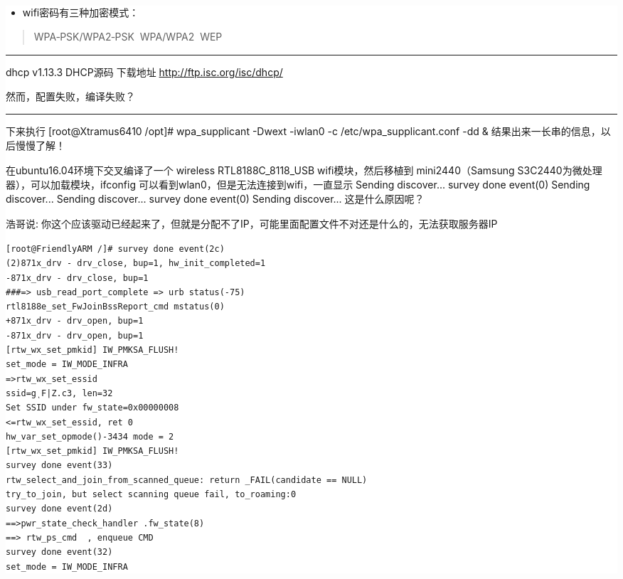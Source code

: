 

- wifi密码有三种加密模式：  
>WPA‐PSK/WPA2‐PSK 
>WPA/WPA2  
>WEP





---

dhcp v1.13.3   DHCP源码 下载地址  http://ftp.isc.org/isc/dhcp/

然而，配置失败，编译失败？

---


下来执行
[root@Xtramus6410 /opt]# wpa_supplicant -Dwext -iwlan0 -c /etc/wpa_supplicant.conf -dd &
结果出来一长串的信息，以后慢慢了解！


在ubuntu16.04环境下交叉编译了一个 wireless RTL8188C_8118_USB wifi模块，然后移植到 mini2440（Samsung S3C2440为微处理器），可以加载模块，ifconfig 可以看到wlan0，但是无法连接到wifi，一直显示
Sending discover...
survey done event(0)
Sending discover...
Sending discover...
survey done event(0)
Sending discover...
这是什么原因呢？

浩哥说:
	你这个应该驱动已经起来了，但就是分配不了IP，可能里面配置文件不对还是什么的，无法获取服务器IP



```
[root@FriendlyARM /]# survey done event(2c)
(2)871x_drv - drv_close, bup=1, hw_init_completed=1
-871x_drv - drv_close, bup=1
###=> usb_read_port_complete => urb status(-75)
rtl8188e_set_FwJoinBssReport_cmd mstatus(0)
+871x_drv - drv_open, bup=1
-871x_drv - drv_open, bup=1
[rtw_wx_set_pmkid] IW_PMKSA_FLUSH!
set_mode = IW_MODE_INFRA
=>rtw_wx_set_essid
ssid=gͺF|Z.c3, len=32
Set SSID under fw_state=0x00000008
<=rtw_wx_set_essid, ret 0
hw_var_set_opmode()-3434 mode = 2
[rtw_wx_set_pmkid] IW_PMKSA_FLUSH!
survey done event(33)
rtw_select_and_join_from_scanned_queue: return _FAIL(candidate == NULL)
try_to_join, but select scanning queue fail, to_roaming:0
survey done event(2d)
==>pwr_state_check_handler .fw_state(8)
==> rtw_ps_cmd  , enqueue CMD 
survey done event(32)
set_mode = IW_MODE_INFRA	
```
